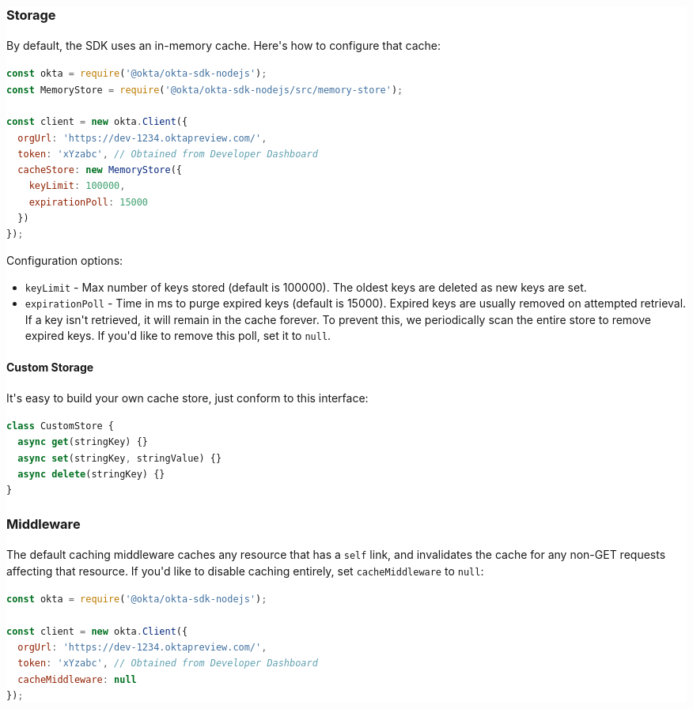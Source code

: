 ### Storage

By default, the SDK uses an in-memory cache. Here's how to configure that cache:

```javascript
const okta = require('@okta/okta-sdk-nodejs');
const MemoryStore = require('@okta/okta-sdk-nodejs/src/memory-store');

const client = new okta.Client({
  orgUrl: 'https://dev-1234.oktapreview.com/',
  token: 'xYzabc', // Obtained from Developer Dashboard
  cacheStore: new MemoryStore({
    keyLimit: 100000,
    expirationPoll: 15000
  })
});
```

Configuration options:

* `keyLimit` - Max number of keys stored (default is 100000). The oldest keys are deleted as new keys are set.
* `expirationPoll` - Time in ms to purge expired keys (default is 15000). Expired keys are usually removed on attempted retrieval. If a key isn't retrieved, it will remain in the cache forever. To prevent this, we periodically scan the entire store to remove expired keys. If you'd like to remove this poll, set it to `null`.

#### Custom Storage

It's easy to build your own cache store, just conform to this interface:

```javascript
class CustomStore {
  async get(stringKey) {}
  async set(stringKey, stringValue) {}
  async delete(stringKey) {}
}
```

### Middleware

The default caching middleware caches any resource that has a `self` link, and invalidates the cache for any non-GET requests affecting that resource. If you'd like to disable caching entirely, set `cacheMiddleware` to `null`:

```javascript
const okta = require('@okta/okta-sdk-nodejs');

const client = new okta.Client({
  orgUrl: 'https://dev-1234.oktapreview.com/',
  token: 'xYzabc', // Obtained from Developer Dashboard
  cacheMiddleware: null
});
```
